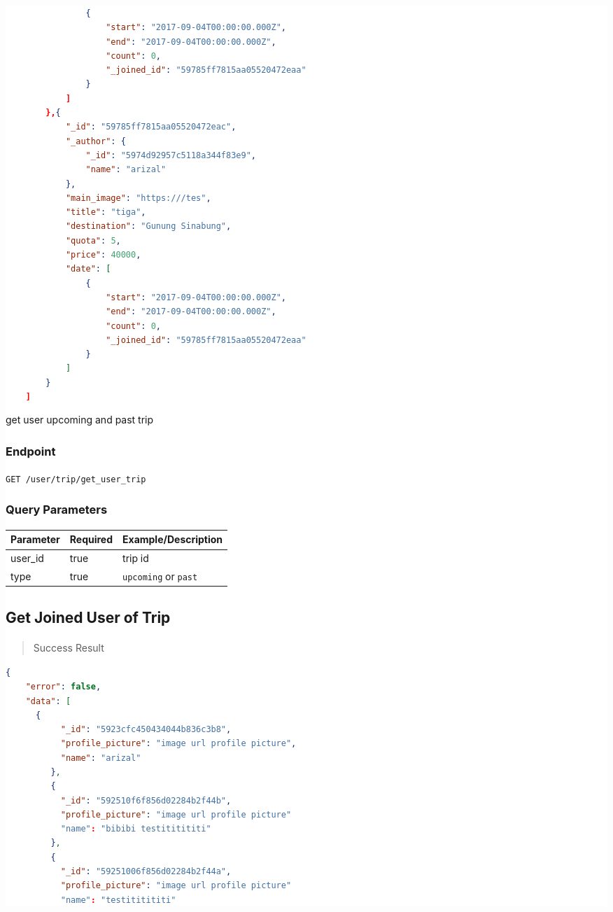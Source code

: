 ```json
                {
                    "start": "2017-09-04T00:00:00.000Z",
                    "end": "2017-09-04T00:00:00.000Z",
                    "count": 0,
                    "_joined_id": "59785ff7815aa05520472eaa"
                }
            ]
        },{
            "_id": "59785ff7815aa05520472eac",
            "_author": {
                "_id": "5974d92957c5118a344f83e9",
                "name": "arizal"
            },
            "main_image": "https:///tes",
            "title": "tiga",
            "destination": "Gunung Sinabung",
            "quota": 5,
            "price": 40000,
            "date": [
                {
                    "start": "2017-09-04T00:00:00.000Z",
                    "end": "2017-09-04T00:00:00.000Z",
                    "count": 0,
                    "_joined_id": "59785ff7815aa05520472eaa"
                }
            ]
        }
    ]
```

get user upcoming and past trip

### Endpoint

`GET /user/trip/get_user_trip`

### Query Parameters
Parameter | Required | Example/Description
--------- | ------- | -----------
user_id        | true    | trip id
type     | true | `upcoming` or `past`


## Get Joined User of Trip
> Success Result

```json
{
    "error": false,
    "data": [
      {
           "_id": "5923cfc450434044b836c3b8",
           "profile_picture": "image url profile picture",
           "name": "arizal"
         },
         {
           "_id": "592510f6f856d02284b2f44b",
           "profile_picture": "image url profile picture"
           "name": "bibibi testititititi"
         },
         {
           "_id": "59251006f856d02284b2f44a",
           "profile_picture": "image url profile picture"
           "name": "testititititi"
```
